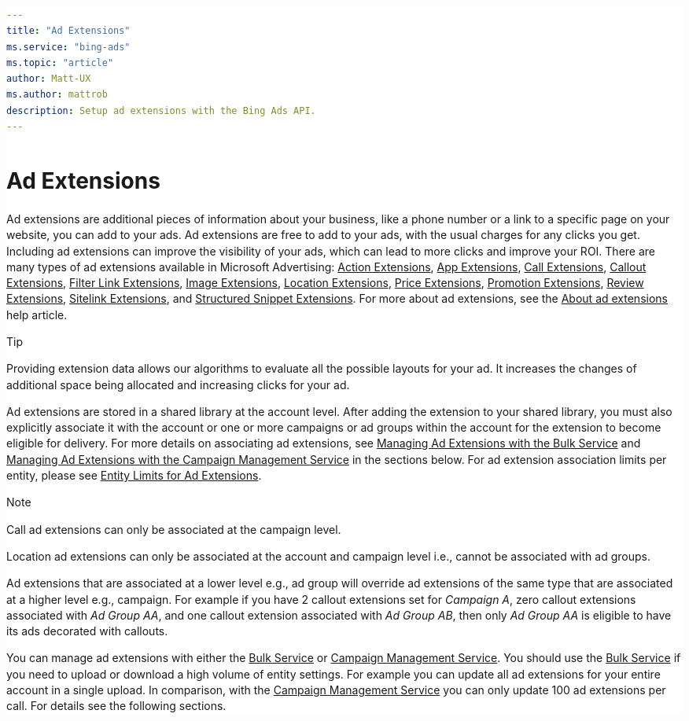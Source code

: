 ```yaml
---
title: "Ad Extensions"
ms.service: "bing-ads"
ms.topic: "article"
author: Matt-UX
ms.author: mattrob
description: Setup ad extensions with the Bing Ads API.
---
```

# Ad Extensions
Ad extensions are additional pieces of information about your business, like a phone number or a link to a specific page on your website, you can add to your ads. Ad extensions are free to add to your ads, with the usual charges for any clicks you get. Including ad extensions can improve the visibility of your ads, which can lead to more clicks and improve your ROI. There are many types of ad extensions available in Microsoft Advertising: [Action Extensions](#actionextensions), [App Extensions](#appextensions), [Call Extensions](#callextensions), [Callout Extensions](#calloutextensions), [Filter Link Extensions](#filterlinkextensions), [Image Extensions](#imageextensions), [Location Extensions](#locationextensions), [Price Extensions](#priceextensions), [Promotion Extensions](#promotionextensions), [Review Extensions](#reviewextensions), [Sitelink Extensions](#sitelinkextensions), and [Structured Snippet Extensions](#structuredsnippetextensions). For more about ad extensions, see the [About ad extensions](https://help.ads.microsoft.com/#apex/3/en/51001/1) help article.

> [!TIP]
> Providing extension data allows our algorithms to evaluate all the possible layouts for your ad. It increases the changes of additional space being allocated and increasing clicks for your ad.

Ad extensions are stored in a shared library at the account level. After adding the extension to your shared library, you must also explicitly associate it with the account or one or more campaigns or ad groups within the account for the extension to become eligible for delivery. For more details on associating ad extensions, see [Managing Ad Extensions with the Bulk Service](#bulkservice) and [Managing Ad Extensions with the Campaign Management Service](#campaignservice) in the sections below. For ad extension association limits per entity, please see [Entity Limits for Ad Extensions](entity-hierarchy-limits.md#adextensions).

> [!NOTE]
> Call ad extensions can only be associated at the campaign level. 
> 
> Location ad extensions can only be associated at the account and campaign level i.e., cannot be associated with ad groups.

Ad extensions that are associated at a lower level e.g., ad group will override ad extensions of the same type that are associated at a higher level e.g., campaign. For example if you have 2 callout extensions set for *Campaign A*, zero callout extensions associated with *Ad Group AA*, and one callout extension associated with *Ad Group AB*, then only *Ad Group AA* is eligible to have its ads decorated with callouts. 

You can manage ad extensions with either the [Bulk Service](../bulk-service/bulk-service-reference.md) or [Campaign Management Service](../campaign-management-service/campaign-management-service-reference.md). You should use the [Bulk Service](../bulk-service/bulk-service-reference.md) if you need to upload or download a high volume of entity settings. For example you can update all ad extensions for your entire account in a single upload. In comparison, with the [Campaign Management Service](../campaign-management-service/campaign-management-service-reference.md) you can only update 100 ad extensions per call. For details see the following sections.
